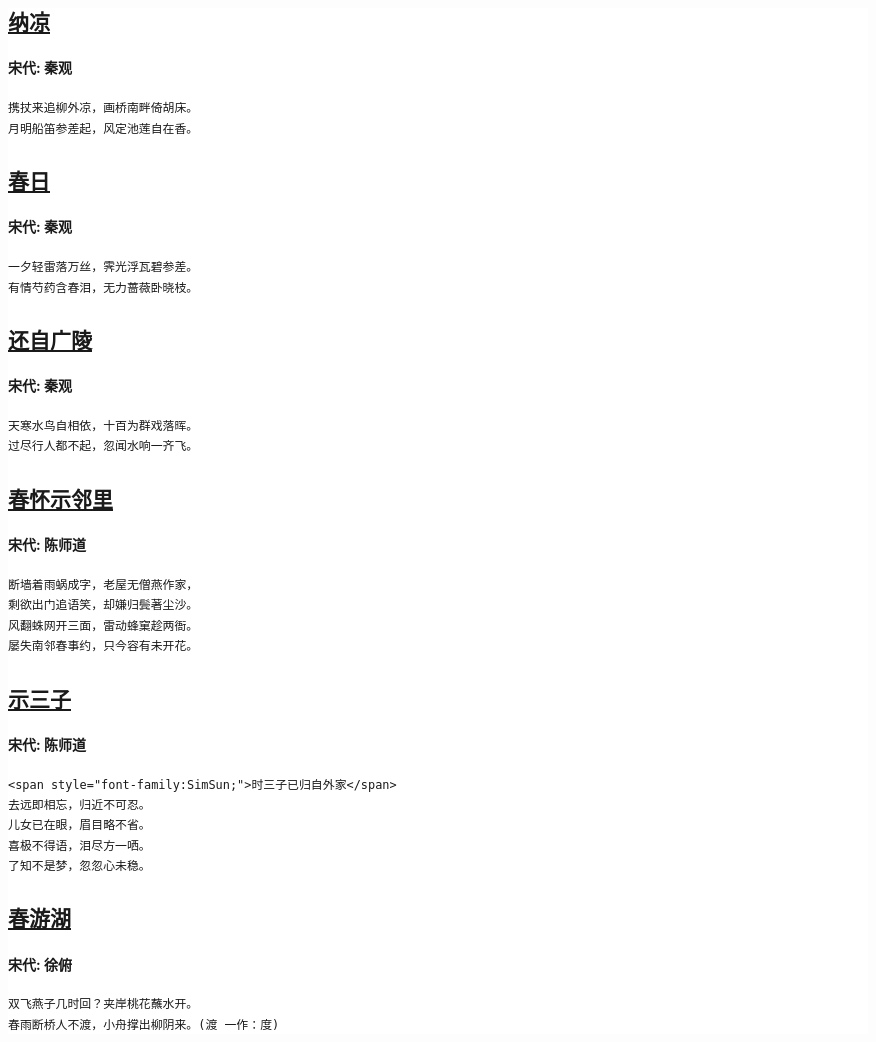## [纳凉](https://so.gushiwen.org/shiwenv_cb5d821bdf54.aspx)
#### 宋代: 秦观
```
携扙来追柳外凉，画桥南畔倚胡床。
月明船笛参差起，风定池莲自在香。
```

## [春日](https://so.gushiwen.org/shiwenv_1e0dccec086a.aspx)
#### 宋代: 秦观
```
一夕轻雷落万丝，霁光浮瓦碧参差。
有情芍药含春泪，无力蔷薇卧晓枝。
```

## [还自广陵](https://so.gushiwen.org/shiwenv_3145692e79f5.aspx)
#### 宋代: 秦观
```
天寒水鸟自相依，十百为群戏落晖。
过尽行人都不起，忽闻水响一齐飞。
```

## [春怀示邻里](https://so.gushiwen.org/shiwenv_5b1bdce24256.aspx)
#### 宋代: 陈师道
```
断墙着雨蜗成字，老屋无僧燕作家，
剩欲出门追语笑，却嫌归鬓著尘沙。
风翻蛛网开三面，雷动蜂窠趁两衙。
屡失南邻春事约，只今容有未开花。
```

## [示三子](https://so.gushiwen.org/shiwenv_4e502c3f481a.aspx)
#### 宋代: 陈师道
```
<span style="font-family:SimSun;">时三子已归自外家</span>
去远即相忘，归近不可忍。
儿女已在眼，眉目略不省。
喜极不得语，泪尽方一哂。
了知不是梦，忽忽心未稳。
```

## [春游湖](https://so.gushiwen.org/shiwenv_f36fc0991d66.aspx)
#### 宋代: 徐俯
```
双飞燕子几时回？夹岸桃花蘸水开。
春雨断桥人不渡，小舟撑出柳阴来。(渡 一作：度)
```
